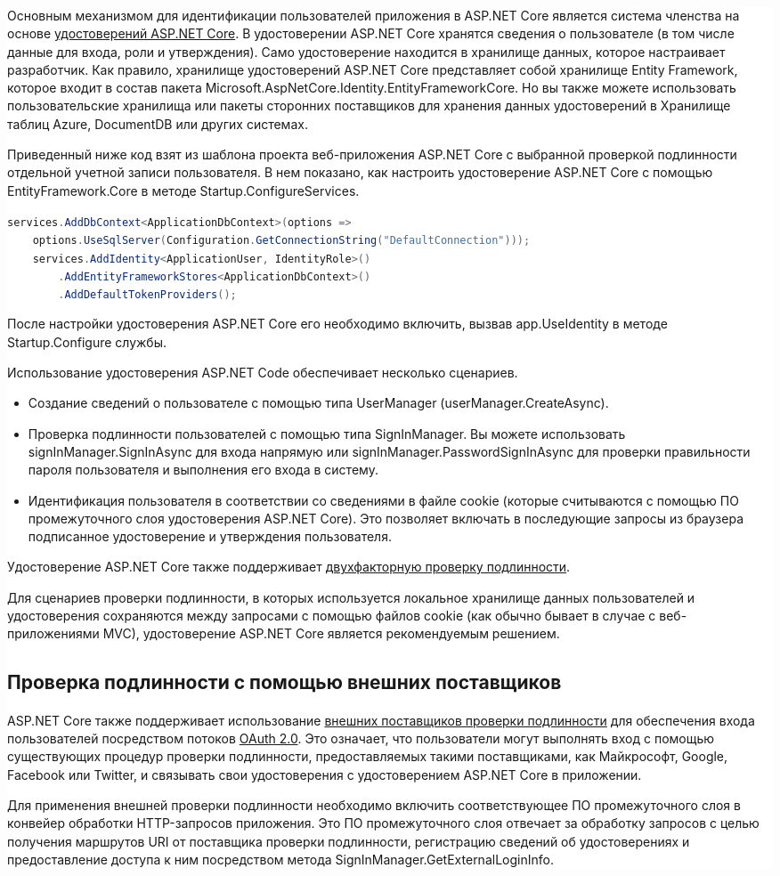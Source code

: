 Основным механизмом для идентификации пользователей приложения в ASP.NET Core является система членства на основе [удостоверений ASP.NET Core](https://docs.microsoft.com/aspnet/core/security/authentication/identity). В удостоверении ASP.NET Core хранятся сведения о пользователе (в том числе данные для входа, роли и утверждения). Само удостоверение находится в хранилище данных, которое настраивает разработчик. Как правило, хранилище удостоверений ASP.NET Core представляет собой хранилище Entity Framework, которое входит в состав пакета Microsoft.AspNetCore.Identity.EntityFrameworkCore. Но вы также можете использовать пользовательские хранилища или пакеты сторонних поставщиков для хранения данных удостоверений в Хранилище таблиц Azure, DocumentDB или других системах.

Приведенный ниже код взят из шаблона проекта веб-приложения ASP.NET Core с выбранной проверкой подлинности отдельной учетной записи пользователя. В нем показано, как настроить удостоверение ASP.NET Core с помощью EntityFramework.Core в методе Startup.ConfigureServices.

```csharp
services.AddDbContext<ApplicationDbContext>(options =>
    options.UseSqlServer(Configuration.GetConnectionString("DefaultConnection")));
    services.AddIdentity<ApplicationUser, IdentityRole>()
        .AddEntityFrameworkStores<ApplicationDbContext>()
        .AddDefaultTokenProviders();
```

После настройки удостоверения ASP.NET Core его необходимо включить, вызвав app.UseIdentity в методе Startup.Configure службы.

Использование удостоверения ASP.NET Code обеспечивает несколько сценариев.

-   Создание сведений о пользователе с помощью типа UserManager (userManager.CreateAsync).

-   Проверка подлинности пользователей с помощью типа SignInManager. Вы можете использовать signInManager.SignInAsync для входа напрямую или signInManager.PasswordSignInAsync для проверки правильности пароля пользователя и выполнения его входа в систему.

-   Идентификация пользователя в соответствии со сведениями в файле cookie (которые считываются с помощью ПО промежуточного слоя удостоверения ASP.NET Core). Это позволяет включать в последующие запросы из браузера подписанное удостоверение и утверждения пользователя.

Удостоверение ASP.NET Core также поддерживает [двухфакторную проверку подлинности](https://docs.microsoft.com/aspnet/core/security/authentication/2fa).

Для сценариев проверки подлинности, в которых используется локальное хранилище данных пользователей и удостоверения сохраняются между запросами с помощью файлов cookie (как обычно бывает в случае с веб-приложениями MVC), удостоверение ASP.NET Core является рекомендуемым решением.

## <a name="authenticating-using-external-providers"></a>Проверка подлинности с помощью внешних поставщиков

ASP.NET Core также поддерживает использование [внешних поставщиков проверки подлинности](https://docs.microsoft.com/aspnet/core/security/authentication/social/) для обеспечения входа пользователей посредством потоков [OAuth 2.0](https://www.digitalocean.com/community/tutorials/an-introduction-to-oauth-2). Это означает, что пользователи могут выполнять вход с помощью существующих процедур проверки подлинности, предоставляемых такими поставщиками, как Майкрософт, Google, Facebook или Twitter, и связывать свои удостоверения с удостоверением ASP.NET Core в приложении.

Для применения внешней проверки подлинности необходимо включить соответствующее ПО промежуточного слоя в конвейер обработки HTTP-запросов приложения. Это ПО промежуточного слоя отвечает за обработку запросов с целью получения маршрутов URI от поставщика проверки подлинности, регистрацию сведений об удостоверениях и предоставление доступа к ним посредством метода SignInManager.GetExternalLoginInfo.
